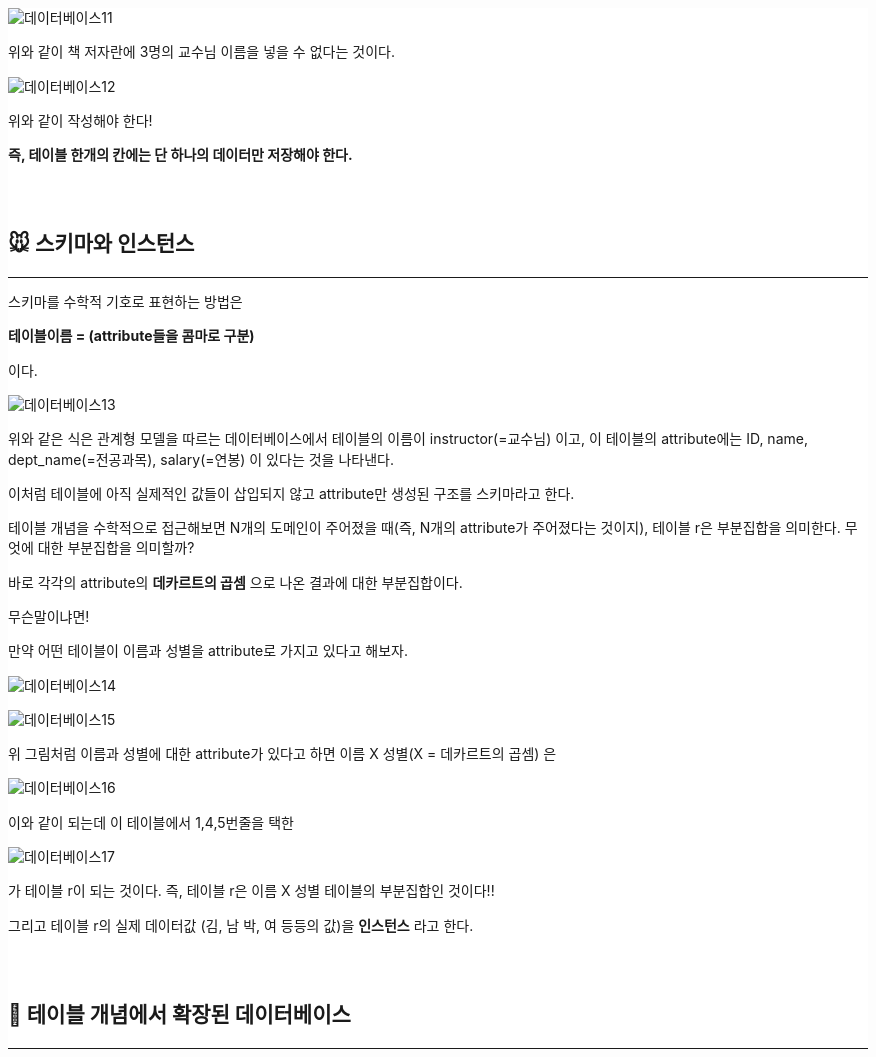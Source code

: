 ![데이터베이스11](https://user-images.githubusercontent.com/31889335/55682266-1c70b800-596c-11e9-9663-9ae9611bae21.PNG)

위와 같이 책 저자란에 3명의 교수님 이름을 넣을 수 없다는 것이다.

![데이터베이스12](https://user-images.githubusercontent.com/31889335/55682287-69ed2500-596c-11e9-92be-671dda42b989.PNG)

위와 같이 작성해야 한다!

__즉, 테이블 한개의 칸에는 단 하나의 데이터만 저장해야 한다.__

<br>

## 🐭 스키마와 인스턴스
---

스키마를 수학적 기호로 표현하는 방법은

__테이블이름 = (attribute들을 콤마로 구분)__ 

이다.

![데이터베이스13](https://user-images.githubusercontent.com/31889335/55682352-41b1f600-596d-11e9-900a-dbd362c770e4.PNG)

위와 같은 식은 관계형 모델을 따르는 데이터베이스에서 테이블의 이름이 instructor(=교수님) 이고, 이 테이블의 attribute에는 ID, name, dept_name(=전공과목), salary(=연봉) 이 있다는 것을 나타낸다. 

이처럼 테이블에 아직 실제적인 값들이 삽입되지 않고 attribute만 생성된 구조를 스키마라고 한다.

테이블 개념을 수학적으로 접근해보면 N개의 도메인이 주어졌을 때(즉, N개의 attribute가 주어졌다는 것이지), 테이블 r은 부분집합을 의미한다. 무엇에 대한 부분집합을 의미할까?

바로 각각의 attribute의 __데카르트의 곱셈__ 으로 나온 결과에 대한 부분집합이다.

무슨말이냐면!

만약 어떤 테이블이 이름과 성별을 attribute로 가지고 있다고 해보자.

![데이터베이스14](https://user-images.githubusercontent.com/31889335/55682686-cacb2c00-5971-11e9-8559-08f71aa11eeb.PNG)

![데이터베이스15](https://user-images.githubusercontent.com/31889335/55682693-df0f2900-5971-11e9-851a-2005e10e9522.PNG)

위 그림처럼 이름과 성별에 대한 attribute가 있다고 하면 이름 X 성별(X = 데카르트의 곱셈) 은

![데이터베이스16](https://user-images.githubusercontent.com/31889335/55682708-12ea4e80-5972-11e9-87c6-7547d29a35ff.PNG)

이와 같이 되는데 이 테이블에서 1,4,5번줄을 택한

![데이터베이스17](https://user-images.githubusercontent.com/31889335/55682740-707e9b00-5972-11e9-86db-2d33bd1f2430.PNG)

가 테이블 r이 되는 것이다. 즉, 테이블 r은 이름 X 성별 테이블의 부분집합인 것이다!!

그리고 테이블 r의 실제 데이터값 (김, 남 박, 여 등등의 값)을 __인스턴스__ 라고 한다. 

<br>

## 🐸 테이블 개념에서 확장된 데이터베이스
---

